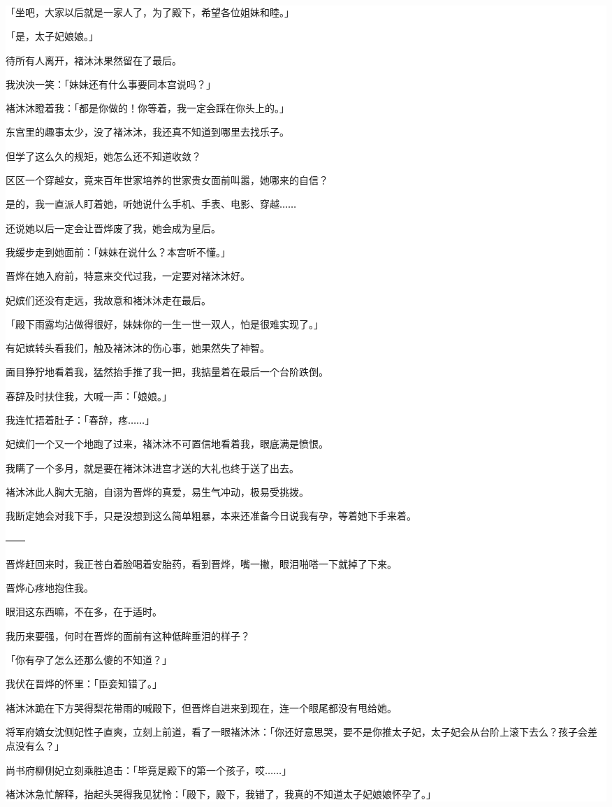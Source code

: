 「坐吧，大家以后就是一家人了，为了殿下，希望各位姐妹和睦。」

「是，太子妃娘娘。」

待所有人离开，褚沐沐果然留在了最后。

我泱泱一笑：「妹妹还有什么事要同本宫说吗？」

褚沐沐瞪着我：「都是你做的！你等着，我一定会踩在你头上的。」

东宫里的趣事太少，没了褚沐沐，我还真不知道到哪里去找乐子。

但学了这么久的规矩，她怎么还不知道收敛？

区区一个穿越女，竟来百年世家培养的世家贵女面前叫嚣，她哪来的自信？

是的，我一直派人盯着她，听她说什么手机、手表、电影、穿越……

还说她以后一定会让晋烨废了我，她会成为皇后。

我缓步走到她面前：「妹妹在说什么？本宫听不懂。」

晋烨在她入府前，特意来交代过我，一定要对褚沐沐好。

妃嫔们还没有走远，我故意和褚沐沐走在最后。

「殿下雨露均沾做得很好，妹妹你的一生一世一双人，怕是很难实现了。」

有妃嫔转头看我们，触及褚沐沐的伤心事，她果然失了神智。

面目狰狞地看着我，猛然抬手推了我一把，我掂量着在最后一个台阶跌倒。

春辞及时扶住我，大喊一声：「娘娘。」

我连忙捂着肚子：「春辞，疼……」

妃嫔们一个又一个地跑了过来，褚沐沐不可置信地看着我，眼底满是愤恨。

我瞒了一个多月，就是要在褚沐沐进宫才送的大礼也终于送了出去。

褚沐沐此人胸大无脑，自诩为晋烨的真爱，易生气冲动，极易受挑拨。

我断定她会对我下手，只是没想到这么简单粗暴，本来还准备今日说我有孕，等着她下手来着。

——

晋烨赶回来时，我正苍白着脸喝着安胎药，看到晋烨，嘴一撇，眼泪啪嗒一下就掉了下来。

晋烨心疼地抱住我。

眼泪这东西嘛，不在多，在于适时。

我历来要强，何时在晋烨的面前有这种低眸垂泪的样子？

「你有孕了怎么还那么傻的不知道？」

我伏在晋烨的怀里：「臣妾知错了。」

褚沐沐跪在下方哭得梨花带雨的喊殿下，但晋烨自进来到现在，连一个眼尾都没有甩给她。

将军府嫡女沈侧妃性子直爽，立刻上前道，看了一眼褚沐沐：「你还好意思哭，要不是你推太子妃，太子妃会从台阶上滚下去么？孩子会差点没有么？」

尚书府柳侧妃立刻乘胜追击：「毕竟是殿下的第一个孩子，哎……」

褚沐沐急忙解释，抬起头哭得我见犹怜：「殿下，殿下，我错了，我真的不知道太子妃娘娘怀孕了。」
